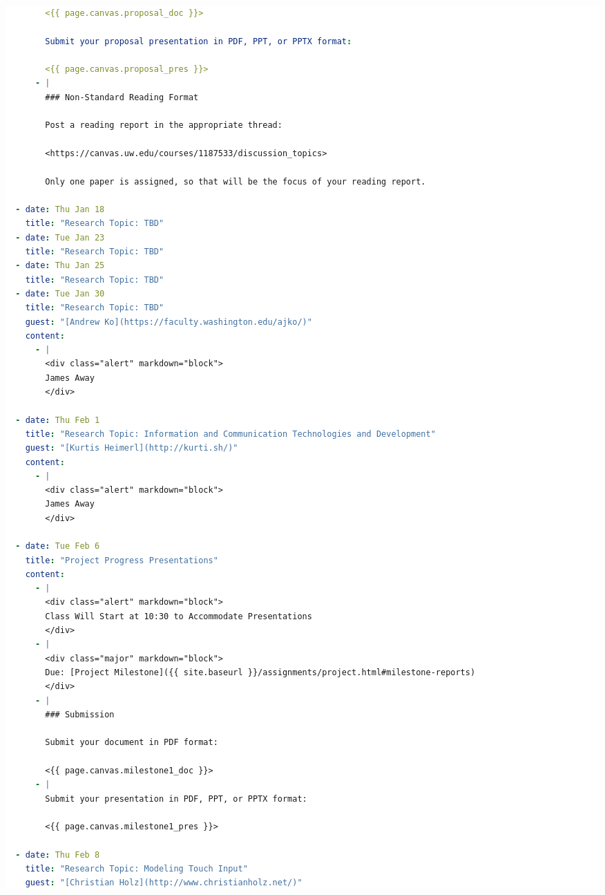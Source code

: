 ```yaml
        <{{ page.canvas.proposal_doc }}>

        Submit your proposal presentation in PDF, PPT, or PPTX format:

        <{{ page.canvas.proposal_pres }}>
      - |
        ### Non-Standard Reading Format

        Post a reading report in the appropriate thread:

        <https://canvas.uw.edu/courses/1187533/discussion_topics>

        Only one paper is assigned, so that will be the focus of your reading report.

  - date: Thu Jan 18
    title: "Research Topic: TBD"
  - date: Tue Jan 23
    title: "Research Topic: TBD"
  - date: Thu Jan 25
    title: "Research Topic: TBD"
  - date: Tue Jan 30
    title: "Research Topic: TBD"
    guest: "[Andrew Ko](https://faculty.washington.edu/ajko/)"
    content:
      - |
        <div class="alert" markdown="block">
        James Away
        </div>
        
  - date: Thu Feb 1
    title: "Research Topic: Information and Communication Technologies and Development"
    guest: "[Kurtis Heimerl](http://kurti.sh/)"
    content:
      - |
        <div class="alert" markdown="block">
        James Away
        </div>
        
  - date: Tue Feb 6
    title: "Project Progress Presentations"
    content:
      - |
        <div class="alert" markdown="block">
        Class Will Start at 10:30 to Accommodate Presentations
        </div>
      - |
        <div class="major" markdown="block">
        Due: [Project Milestone]({{ site.baseurl }}/assignments/project.html#milestone-reports)
        </div>
      - |
        ### Submission
        
        Submit your document in PDF format:

        <{{ page.canvas.milestone1_doc }}>
      - |
        Submit your presentation in PDF, PPT, or PPTX format:

        <{{ page.canvas.milestone1_pres }}>
        
  - date: Thu Feb 8
    title: "Research Topic: Modeling Touch Input"
    guest: "[Christian Holz](http://www.christianholz.net/)"
```